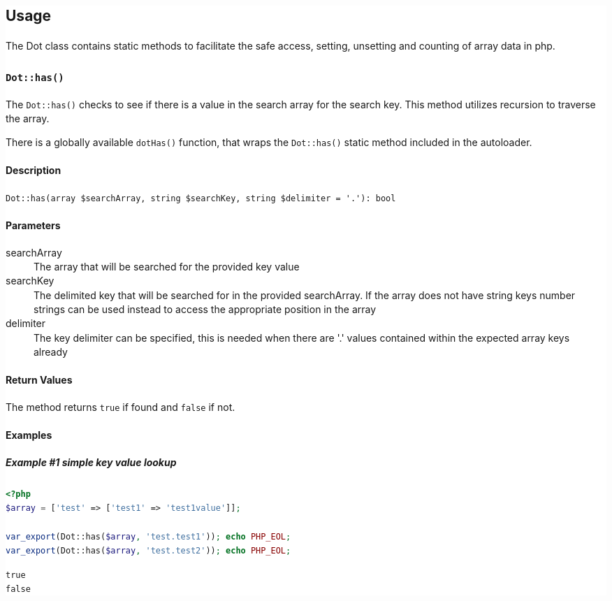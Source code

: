 ## Usage

The Dot class contains static methods to facilitate the safe access, setting, unsetting and counting of array data in
php.

### `Dot::has()`

The `Dot::has()` checks to see if there is a value in the search array for the search key. This method utilizes
recursion to traverse the array.

There is a globally available `dotHas()` function, that wraps the `Dot::has()` static method included in the autoloader.

#### Description

```
Dot::has(array $searchArray, string $searchKey, string $delimiter = '.'): bool
```

#### Parameters

<dl>
<dt>searchArray</dt>
<dd>The array that will be searched for the provided key value</dd>

<dt>searchKey</dt>
<dd>The delimited key that will be searched for in the provided searchArray.  If the array does not have string
keys number strings can be used instead to access the appropriate position in the array</dd>

<dt>delimiter</dt>
<dd>The key delimiter can be specified, this is needed when there are '.' values contained within the expected
array keys already</dd>
</dl>

#### Return Values

The method returns `true` if found and `false` if not.

#### Examples

##### Example #1 simple key value lookup

```php
<?php
$array = ['test' => ['test1' => 'test1value']];

var_export(Dot::has($array, 'test.test1')); echo PHP_EOL;
var_export(Dot::has($array, 'test.test2')); echo PHP_EOL;
```

```shell
true
false
```


[composer]: http://getcomposer.org/
[manual]: https://www.php.net/manual/en/functions.user-defined.php#example-149